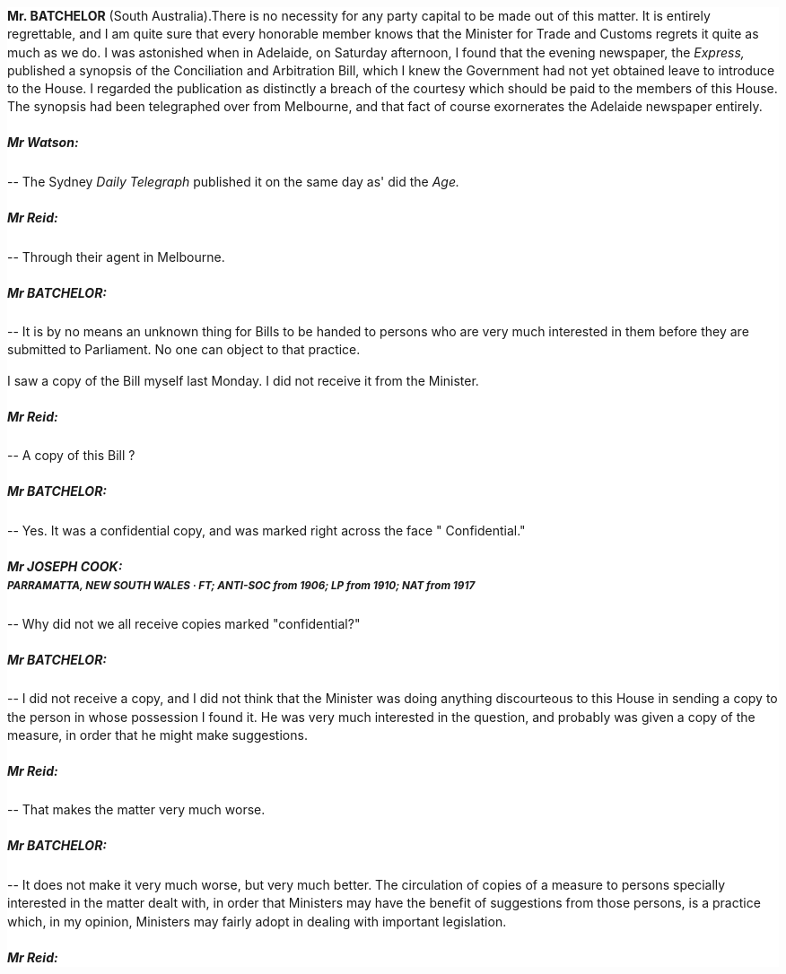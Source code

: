 
 **Mr. BATCHELOR** (South Australia).There is no necessity for any party capital to be made out of this matter. It is entirely regrettable, and I am quite sure that every honorable member knows that the Minister for Trade and Customs regrets it quite as much as we do. I was astonished when in Adelaide, on Saturday afternoon, I found that the evening newspaper, the  *Express,*  published a synopsis of the Conciliation and Arbitration Bill, which I knew the Government had not yet obtained leave to introduce to the House. I regarded the publication as distinctly a breach of the courtesy which should be paid to the members of this House. The synopsis had been telegraphed over from Melbourne, and that fact of course exornerates the Adelaide newspaper entirely. 

##### Mr Watson:

-- The Sydney  *Daily Telegraph*  published it on the same day as' did the  *Age.* 

##### Mr Reid:

-- Through their agent in Melbourne. 

##### Mr BATCHELOR:

-- It is by no means an unknown thing for Bills to be handed to persons who are very much interested in them before they are submitted to Parliament. No one can object to that practice. 

I saw a copy of the Bill myself last Monday. I did not receive it from the Minister. 

##### Mr Reid:

-- A copy of this Bill ? 

##### Mr BATCHELOR:

-- Yes. It was a confidential copy, and was marked right across the face " Confidential." 

##### Mr JOSEPH COOK:<br><small class="text-muted">PARRAMATTA, NEW SOUTH WALES &middot; FT; ANTI-SOC from 1906; LP from 1910; NAT from 1917</small>

-- Why did not we all receive copies marked "confidential?" 

##### Mr BATCHELOR:

-- I did not receive a copy, and I did not think that the Minister was doing anything discourteous to this House in sending a copy to the person in whose possession I found it. He was very much interested in the question, and probably was given a copy of the measure, in order that he might make suggestions. 

##### Mr Reid:

-- That makes the matter very much worse. 

##### Mr BATCHELOR:

-- It does not make it very much worse, but very much better. The circulation of copies of a measure to persons specially interested in the matter dealt with, in order that Ministers may have the benefit of suggestions from those persons, is a practice which, in my opinion, Ministers may fairly adopt in dealing with important legislation. 

##### Mr Reid:
